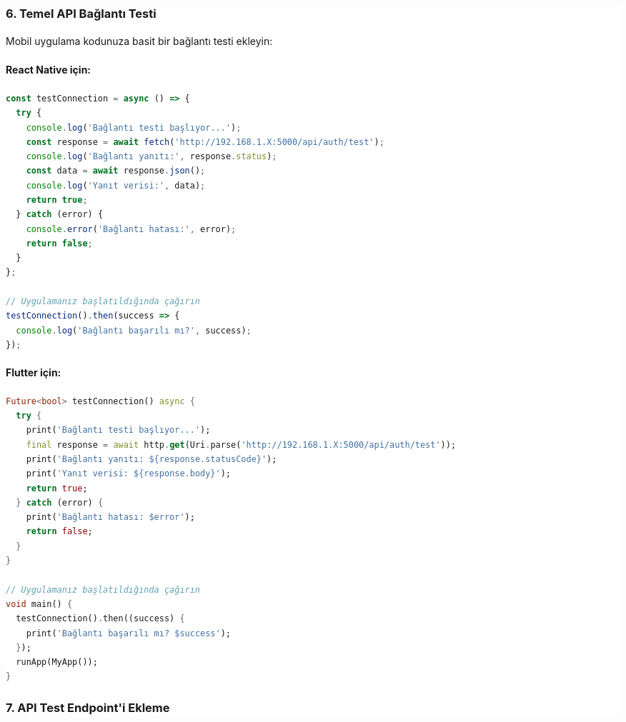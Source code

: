 ### 6. Temel API Bağlantı Testi

Mobil uygulama kodunuza basit bir bağlantı testi ekleyin:

#### React Native için:
```javascript
const testConnection = async () => {
  try {
    console.log('Bağlantı testi başlıyor...');
    const response = await fetch('http://192.168.1.X:5000/api/auth/test');
    console.log('Bağlantı yanıtı:', response.status);
    const data = await response.json();
    console.log('Yanıt verisi:', data);
    return true;
  } catch (error) {
    console.error('Bağlantı hatası:', error);
    return false;
  }
};

// Uygulamanız başlatıldığında çağırın
testConnection().then(success => {
  console.log('Bağlantı başarılı mı?', success);
});
```

#### Flutter için:
```dart
Future<bool> testConnection() async {
  try {
    print('Bağlantı testi başlıyor...');
    final response = await http.get(Uri.parse('http://192.168.1.X:5000/api/auth/test'));
    print('Bağlantı yanıtı: ${response.statusCode}');
    print('Yanıt verisi: ${response.body}');
    return true;
  } catch (error) {
    print('Bağlantı hatası: $error');
    return false;
  }
}

// Uygulamanız başlatıldığında çağırın
void main() {
  testConnection().then((success) {
    print('Bağlantı başarılı mı? $success');
  });
  runApp(MyApp());
}
```

### 7. API Test Endpoint'i Ekleme
